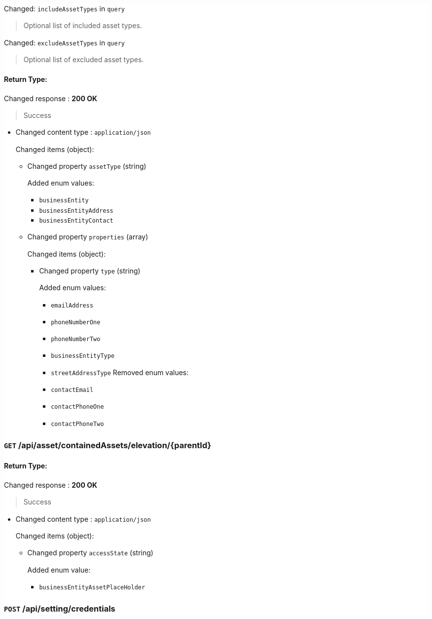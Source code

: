 Changed: `includeAssetTypes` in `query`
> Optional list of included asset types.


Changed: `excludeAssetTypes` in `query`
> Optional list of excluded asset types.


#### Return Type:

Changed response : **200 OK**
> Success


* Changed content type : `application/json`

    Changed items (object):

    * Changed property `assetType` (string)

        Added enum values:

        * `businessEntity`
        * `businessEntityAddress`
        * `businessEntityContact`
    * Changed property `properties` (array)

        Changed items (object):

        * Changed property `type` (string)

            Added enum values:

            * `emailAddress`
            * `phoneNumberOne`
            * `phoneNumberTwo`
            * `businessEntityType`
            * `streetAddressType`
            Removed enum values:

            * `contactEmail`
            * `contactPhoneOne`
            * `contactPhoneTwo`
### `GET` /api/asset/containedAssets/elevation/{parentId}


#### Return Type:

Changed response : **200 OK**
> Success


* Changed content type : `application/json`

    Changed items (object):

    * Changed property `accessState` (string)

        Added enum value:

        * `businessEntityAssetPlaceHolder`
### `POST` /api/setting/credentials
